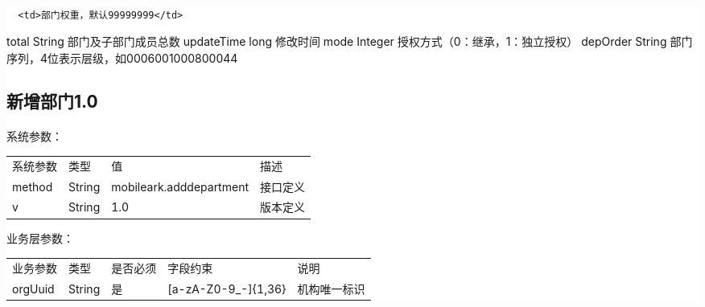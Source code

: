       <td>部门权重，默认99999999</td>
   </tr>
   <tr>
      <td>total</td>
      <td>String</td>
      <td>部门及子部门成员总数</td>
   </tr>
   <tr>
      <td>updateTime</td>
      <td>long</td>
      <td>修改时间</td>
   </tr>
   <tr>
      <td>mode</td>
      <td>Integer</td>
      <td>授权方式（0：继承，1：独立授权）</td>
   </tr>
   <tr>
      <td>depOrder</td>
      <td>String</td>
      <td>部门序列，4位表示层级，如0006001000800044</td>
   </tr>
</table>  

<h2 id="cid_5">新增部门1.0</h2>  

系统参数：  

<table>
   <tr>
      <td>系统参数</td>
      <td>类型</td>
      <td>值</td>
      <td>描述</td>
   </tr>
   <tr>
      <td>method</td>
      <td>String</td>
      <td>mobileark.adddepartment</td>
      <td>接口定义</td>
   </tr>
   <tr>
      <td>v</td>
      <td>String</td>
      <td>1.0</td>
      <td>版本定义</td>
   </tr>
</table>  

业务层参数：  

<table>
   <tr>
      <td>业务参数</td>
      <td>类型</td>
      <td>是否必须</td>
      <td>字段约束</td>
      <td>说明</td>
   </tr>
   <tr>
      <td>orgUuid</td>
      <td>String</td>
      <td>是</td>
      <td>[a-zA-Z0-9_-]{1,36}</td>
      <td>机构唯一标识</td>
   </tr>